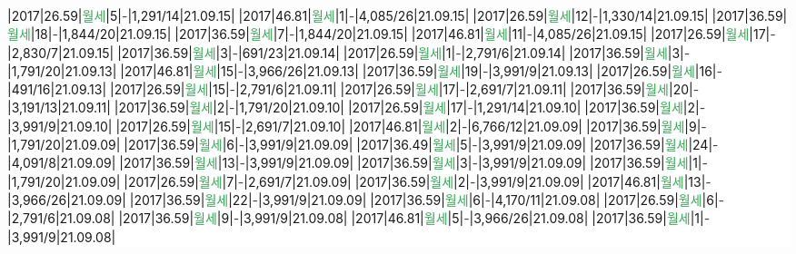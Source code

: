 |2017|26.59|<span style="color:#34A853">월세</span>|5|<span style="color:#444444">-</span>|1,291/14|21.09.15|
|2017|46.81|<span style="color:#34A853">월세</span>|1|<span style="color:#444444">-</span>|4,085/26|21.09.15|
|2017|26.59|<span style="color:#34A853">월세</span>|12|<span style="color:#444444">-</span>|1,330/14|21.09.15|
|2017|36.59|<span style="color:#34A853">월세</span>|18|<span style="color:#444444">-</span>|1,844/20|21.09.15|
|2017|36.59|<span style="color:#34A853">월세</span>|7|<span style="color:#444444">-</span>|1,844/20|21.09.15|
|2017|46.81|<span style="color:#34A853">월세</span>|11|<span style="color:#444444">-</span>|4,085/26|21.09.15|
|2017|26.59|<span style="color:#34A853">월세</span>|17|<span style="color:#444444">-</span>|2,830/7|21.09.15|
|2017|36.59|<span style="color:#34A853">월세</span>|3|<span style="color:#444444">-</span>|691/23|21.09.14|
|2017|26.59|<span style="color:#34A853">월세</span>|1|<span style="color:#444444">-</span>|2,791/6|21.09.14|
|2017|36.59|<span style="color:#34A853">월세</span>|3|<span style="color:#444444">-</span>|1,791/20|21.09.13|
|2017|46.81|<span style="color:#34A853">월세</span>|15|<span style="color:#444444">-</span>|3,966/26|21.09.13|
|2017|36.59|<span style="color:#34A853">월세</span>|19|<span style="color:#444444">-</span>|3,991/9|21.09.13|
|2017|26.59|<span style="color:#34A853">월세</span>|16|<span style="color:#444444">-</span>|491/16|21.09.13|
|2017|26.59|<span style="color:#34A853">월세</span>|15|<span style="color:#444444">-</span>|2,791/6|21.09.11|
|2017|26.59|<span style="color:#34A853">월세</span>|17|<span style="color:#444444">-</span>|2,691/7|21.09.11|
|2017|36.59|<span style="color:#34A853">월세</span>|20|<span style="color:#444444">-</span>|3,191/13|21.09.11|
|2017|36.59|<span style="color:#34A853">월세</span>|2|<span style="color:#444444">-</span>|1,791/20|21.09.10|
|2017|26.59|<span style="color:#34A853">월세</span>|17|<span style="color:#444444">-</span>|1,291/14|21.09.10|
|2017|36.59|<span style="color:#34A853">월세</span>|2|<span style="color:#444444">-</span>|3,991/9|21.09.10|
|2017|26.59|<span style="color:#34A853">월세</span>|15|<span style="color:#444444">-</span>|2,691/7|21.09.10|
|2017|46.81|<span style="color:#34A853">월세</span>|2|<span style="color:#444444">-</span>|6,766/12|21.09.09|
|2017|36.59|<span style="color:#34A853">월세</span>|9|<span style="color:#444444">-</span>|1,791/20|21.09.09|
|2017|36.59|<span style="color:#34A853">월세</span>|6|<span style="color:#444444">-</span>|3,991/9|21.09.09|
|2017|36.49|<span style="color:#34A853">월세</span>|5|<span style="color:#444444">-</span>|3,991/9|21.09.09|
|2017|36.59|<span style="color:#34A853">월세</span>|24|<span style="color:#444444">-</span>|4,091/8|21.09.09|
|2017|36.59|<span style="color:#34A853">월세</span>|13|<span style="color:#444444">-</span>|3,991/9|21.09.09|
|2017|36.59|<span style="color:#34A853">월세</span>|3|<span style="color:#444444">-</span>|3,991/9|21.09.09|
|2017|36.59|<span style="color:#34A853">월세</span>|1|<span style="color:#444444">-</span>|1,791/20|21.09.09|
|2017|26.59|<span style="color:#34A853">월세</span>|7|<span style="color:#444444">-</span>|2,691/7|21.09.09|
|2017|36.59|<span style="color:#34A853">월세</span>|2|<span style="color:#444444">-</span>|3,991/9|21.09.09|
|2017|46.81|<span style="color:#34A853">월세</span>|13|<span style="color:#444444">-</span>|3,966/26|21.09.09|
|2017|36.59|<span style="color:#34A853">월세</span>|22|<span style="color:#444444">-</span>|3,991/9|21.09.09|
|2017|36.59|<span style="color:#34A853">월세</span>|6|<span style="color:#444444">-</span>|4,170/11|21.09.08|
|2017|26.59|<span style="color:#34A853">월세</span>|6|<span style="color:#444444">-</span>|2,791/6|21.09.08|
|2017|36.59|<span style="color:#34A853">월세</span>|9|<span style="color:#444444">-</span>|3,991/9|21.09.08|
|2017|46.81|<span style="color:#34A853">월세</span>|5|<span style="color:#444444">-</span>|3,966/26|21.09.08|
|2017|36.59|<span style="color:#34A853">월세</span>|1|<span style="color:#444444">-</span>|3,991/9|21.09.08|
